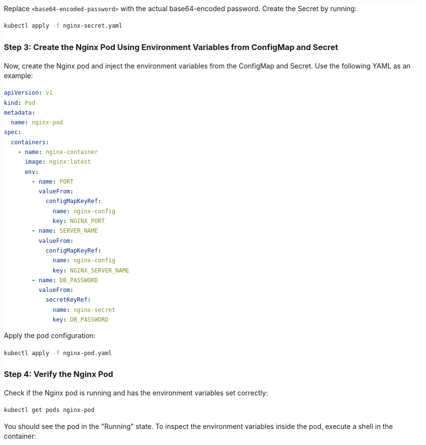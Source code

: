 Replace `<base64-encoded-password>` with the actual base64-encoded password. Create the Secret by running:

```bash
kubectl apply -f nginx-secret.yaml
```

### Step 3: Create the Nginx Pod Using Environment Variables from ConfigMap and Secret

Now, create the Nginx pod and inject the environment variables from the ConfigMap and Secret. Use the following YAML as an example:

```yaml
apiVersion: v1
kind: Pod
metadata:
  name: nginx-pod
spec:
  containers:
    - name: nginx-container
      image: nginx:latest
      env:
        - name: PORT
          valueFrom:
            configMapKeyRef:
              name: nginx-config
              key: NGINX_PORT
        - name: SERVER_NAME
          valueFrom:
            configMapKeyRef:
              name: nginx-config
              key: NGINX_SERVER_NAME
        - name: DB_PASSWORD
          valueFrom:
            secretKeyRef:
              name: nginx-secret
              key: DB_PASSWORD
```

Apply the pod configuration:

```bash
kubectl apply -f nginx-pod.yaml
```

### Step 4: Verify the Nginx Pod

Check if the Nginx pod is running and has the environment variables set correctly:

```bash
kubectl get pods nginx-pod
```

You should see the pod in the "Running" state. To inspect the environment variables inside the pod, execute a shell in the container:
